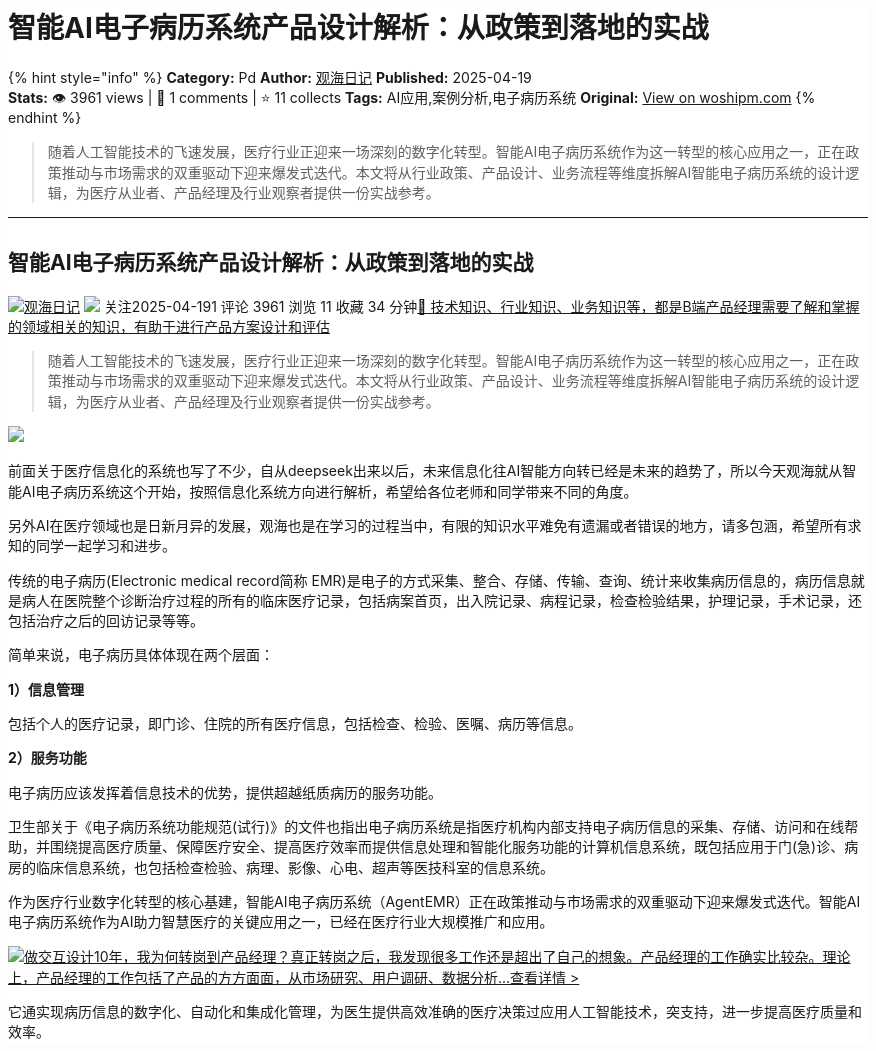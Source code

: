 # 智能AI电子病历系统产品设计解析：从政策到落地的实战
{% hint style="info" %}
**Category:** Pd
**Author:** [观海日记](https://www.woshipm.com/u/1561406)
**Published:** 2025-04-19  
**Stats:** 👁️ 3961 views | 💬 1 comments | ⭐ 11 collects
**Tags:** AI应用,案例分析,电子病历系统
**Original:** [View on woshipm.com](https://www.woshipm.com/pd/6206118.html)
{% endhint %}
> 随着人工智能技术的飞速发展，医疗行业正迎来一场深刻的数字化转型。智能AI电子病历系统作为这一转型的核心应用之一，正在政策推动与市场需求的双重驱动下迎来爆发式迭代。本文将从行业政策、产品设计、业务流程等维度拆解AI智能电子病历系统的设计逻辑，为医疗从业者、产品经理及行业观察者提供一份实战参考。

---

## 智能AI电子病历系统产品设计解析：从政策到落地的实战

[![](https://static.woshipm.com/view/woshipm_api_def_20231228141857_3746.jpg?imageView2/1/w/72/h/72/q/100)](https://www.woshipm.com/u/1561406)[观海日记](https://www.woshipm.com/u/1561406) ![](https://static.woshipm.com/tag/1101_1@2x.png) 关注2025-04-191 评论 3961 浏览 11 收藏 34 分钟[🔗 技术知识、行业知识、业务知识等，都是B端产品经理需要了解和掌握的领域相关的知识，有助于进行产品方案设计和评估](https://ke.qidianla.com/courses/bcpm)

> 随着人工智能技术的飞速发展，医疗行业正迎来一场深刻的数字化转型。智能AI电子病历系统作为这一转型的核心应用之一，正在政策推动与市场需求的双重驱动下迎来爆发式迭代。本文将从行业政策、产品设计、业务流程等维度拆解AI智能电子病历系统的设计逻辑，为医疗从业者、产品经理及行业观察者提供一份实战参考。

![](https://image.woshipm.com/2023/04/14/a08855ac-da8d-11ed-809d-00163e0b5ff3.jpg)

前面关于医疗信息化的系统也写了不少，自从deepseek出来以后，未来信息化往AI智能方向转已经是未来的趋势了，所以今天观海就从智能AI电子病历系统这个开始，按照信息化系统方向进行解析，希望给各位老师和同学带来不同的角度。

另外AI在医疗领域也是日新月异的发展，观海也是在学习的过程当中，有限的知识水平难免有遗漏或者错误的地方，请多包涵，希望所有求知的同学一起学习和进步。

传统的电子病历(Electronic medical record简称 EMR)是电子的方式采集、整合、存储、传输、查询、统计来收集病历信息的，病历信息就是病人在医院整个诊断治疗过程的所有的临床医疗记录，包括病案首页，出入院记录、病程记录，检查检验结果，护理记录，手术记录，还包括治疗之后的回访记录等等。

简单来说，电子病历具体体现在两个层面：

**1）信息管理**

包括个人的医疗记录，即门诊、住院的所有医疗信息，包括检查、检验、医嘱、病历等信息。

**2）服务功能**

电子病历应该发挥着信息技术的优势，提供超越纸质病历的服务功能。

卫生部关于《电子病历系统功能规范(试行)》的文件也指出电子病历系统是指医疗机构内部支持电子病历信息的采集、存储、访问和在线帮助，并围绕提高医疗质量、保障医疗安全、提高医疗效率而提供信息处理和智能化服务功能的计算机信息系统，既包括应用于门(急)诊、病房的临床信息系统，也包括检查检验、病理、影像、心电、超声等医技科室的信息系统。

作为医疗行业数字化转型的核心基建，智能AI电子病历系统（AgentEMR）正在政策推动与市场需求的双重驱动下迎来爆发式迭代。智能AI电子病历系统作为AI助力智慧医疗的关键应用之一，已经在医疗行业大规模推广和应用。

[![](https://image.woshipm.com/2023/08/02/769bf6f4-30e6-11ee-b3cb-00163e0b5ff3.png)做交互设计10年，我为何转岗到产品经理？真正转岗之后，我发现很多工作还是超出了自己的想象。产品经理的工作确实比较杂。理论上，产品经理的工作包括了产品的方方面面，从市场研究、用户调研、数据分析...查看详情 >](https://ke.qidianla.com/courses/bcpm)

它通实现病历信息的数字化、自动化和集成化管理，为医生提供高效准确的医疗决策过应用人工智能技术，突支持，进一步提高医疗质量和效率。
